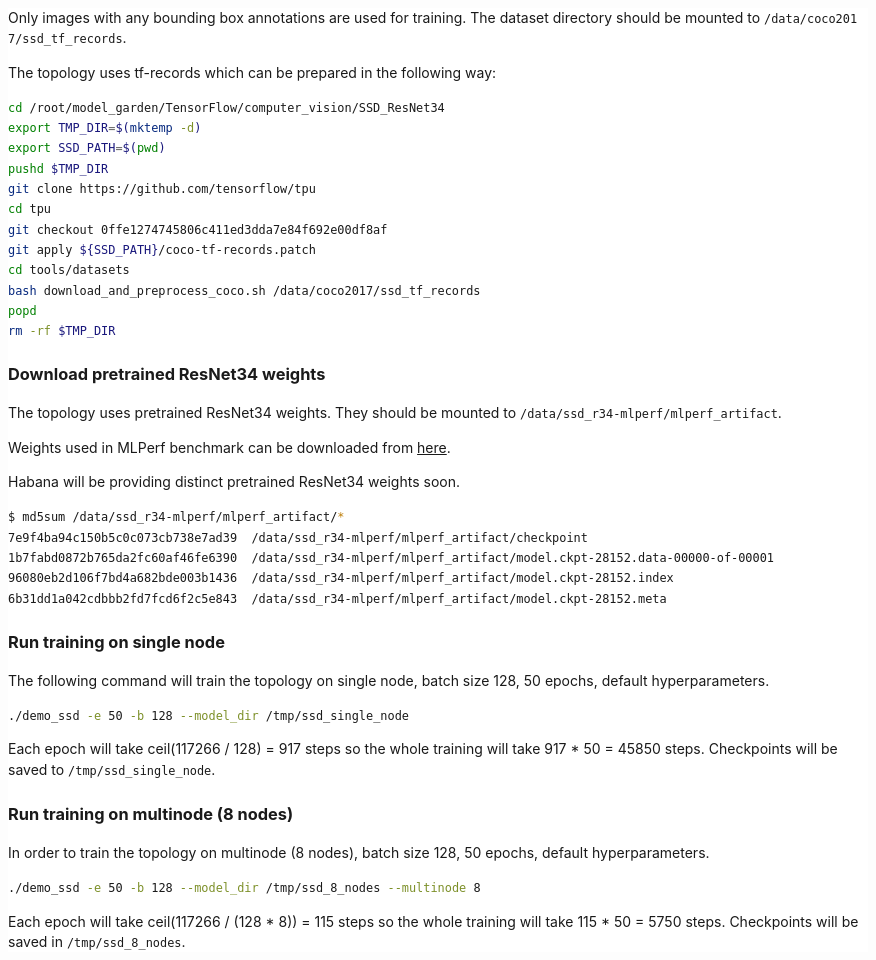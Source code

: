 Only images with any bounding box annotations are used for training.
The dataset directory should be mounted to `/data/coco2017/ssd_tf_records`.

The topology uses tf-records which can be prepared in the following way:
```bash
cd /root/model_garden/TensorFlow/computer_vision/SSD_ResNet34
export TMP_DIR=$(mktemp -d)
export SSD_PATH=$(pwd)
pushd $TMP_DIR
git clone https://github.com/tensorflow/tpu
cd tpu
git checkout 0ffe1274745806c411ed3dda7e84f692e00df8af
git apply ${SSD_PATH}/coco-tf-records.patch
cd tools/datasets
bash download_and_preprocess_coco.sh /data/coco2017/ssd_tf_records
popd
rm -rf $TMP_DIR
```
### Download pretrained ResNet34 weights

The topology uses pretrained ResNet34 weights.
They should be mounted to `/data/ssd_r34-mlperf/mlperf_artifact`.

Weights used in MLPerf benchmark can be downloaded from [here](https://console.cloud.google.com/storage/browser/mlperf_artifcats/v0.6_training).

Habana will be providing distinct pretrained ResNet34 weights soon.
```bash
$ md5sum /data/ssd_r34-mlperf/mlperf_artifact/*
7e9f4ba94c150b5c0c073cb738e7ad39  /data/ssd_r34-mlperf/mlperf_artifact/checkpoint
1b7fabd0872b765da2fc60af46fe6390  /data/ssd_r34-mlperf/mlperf_artifact/model.ckpt-28152.data-00000-of-00001
96080eb2d106f7bd4a682bde003b1436  /data/ssd_r34-mlperf/mlperf_artifact/model.ckpt-28152.index
6b31dd1a042cdbbb2fd7fcd6f2c5e843  /data/ssd_r34-mlperf/mlperf_artifact/model.ckpt-28152.meta
```

### Run training on single node

The following command will train the topology on single node, batch size 128, 50 epochs, default hyperparameters.

```bash
./demo_ssd -e 50 -b 128 --model_dir /tmp/ssd_single_node
```
Each epoch will take ceil(117266 / 128) = 917 steps so the whole training will take 917 * 50 = 45850 steps.
Checkpoints will be saved to `/tmp/ssd_single_node`.

### Run training on multinode (8 nodes)

In order to train the topology on multinode (8 nodes), batch size 128, 50 epochs, default hyperparameters.

```bash
./demo_ssd -e 50 -b 128 --model_dir /tmp/ssd_8_nodes --multinode 8
```
Each epoch will take ceil(117266 / (128 * 8)) = 115 steps so the whole training will take 115 * 50 = 5750 steps.
Checkpoints will be saved in `/tmp/ssd_8_nodes`.
